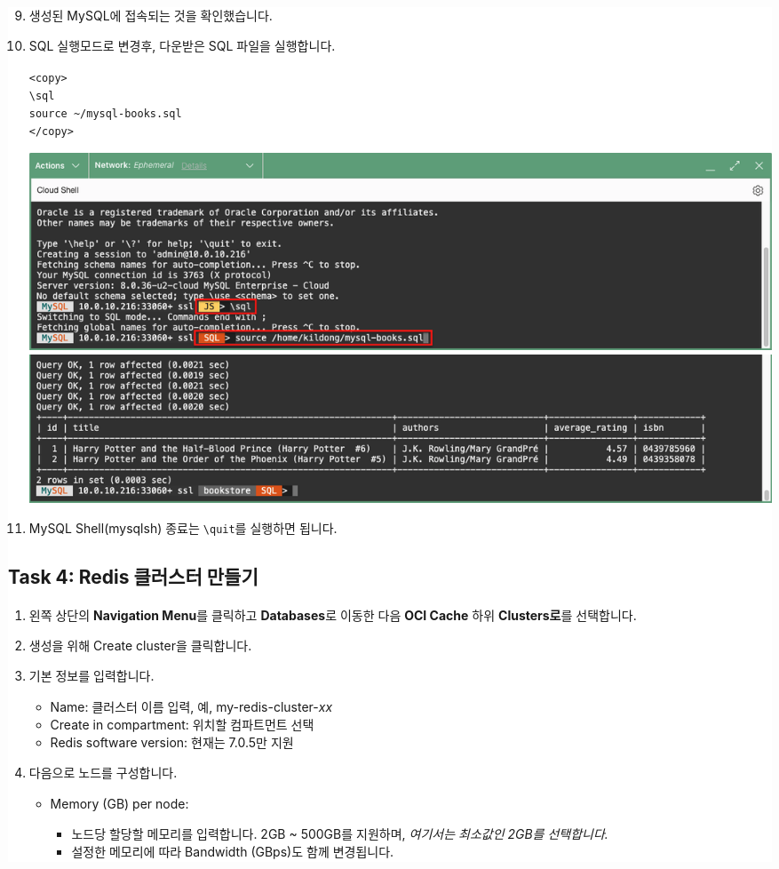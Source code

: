 
9. 생성된 MySQL에 접속되는 것을 확인했습니다.

10. SQL 실행모드로 변경후, 다운받은 SQL 파일을 실행합니다.

    ```
    <copy>
    \sql
    source ~/mysql-books.sql
    </copy>
    ```

    ![Run SQL](images/cloudshell-run-sql-1.png " ")
    ![Run SQL](images/cloudshell-run-sql-2.png " ")

11. MySQL Shell(mysqlsh) 종료는 `\quit`를 실행하면 됩니다.

## Task 4: Redis 클러스터 만들기

1. 왼쪽 상단의 **Navigation Menu**를 클릭하고 **Databases**로 이동한 다음 **OCI Cache** 하위 **Clusters로**를 선택합니다.

2. 생성을 위해 Create cluster을 클릭합니다.

3. 기본 정보를 입력합니다.

    - Name: 클러스터 이름 입력, 예, my-redis-cluster-*xx*
    - Create in compartment: 위치할 컴파트먼트 선택
    - Redis software version: 현재는 7.0.5만 지원

4. 다음으로 노드를 구성합니다.

    - Memory (GB) per node:

        * 노드당 할당할 메모리를 입력합니다. 2GB ~ 500GB를 지원하며, *여기서는 최소값인 2GB를 선택합니다.*
        * 설정한 메모리에 따라 Bandwidth (GBps)도 함께 변경됩니다.
